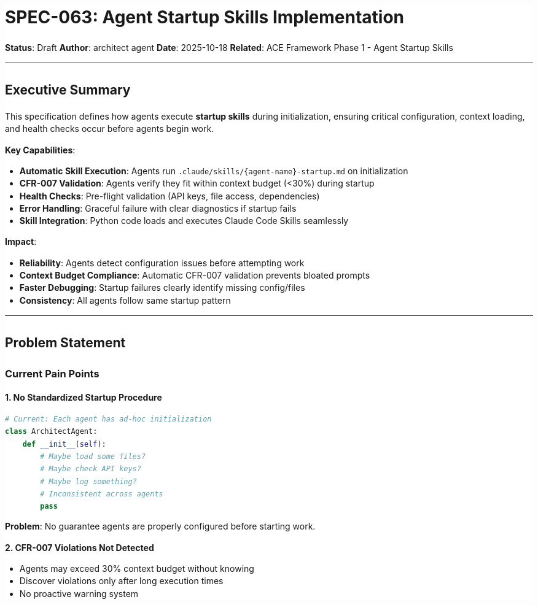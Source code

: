 # SPEC-063: Agent Startup Skills Implementation

**Status**: Draft
**Author**: architect agent
**Date**: 2025-10-18
**Related**: ACE Framework Phase 1 - Agent Startup Skills

---

## Executive Summary

This specification defines how agents execute **startup skills** during initialization, ensuring critical configuration, context loading, and health checks occur before agents begin work.

**Key Capabilities**:
- **Automatic Skill Execution**: Agents run `.claude/skills/{agent-name}-startup.md` on initialization
- **CFR-007 Validation**: Agents verify they fit within context budget (<30%) during startup
- **Health Checks**: Pre-flight validation (API keys, file access, dependencies)
- **Error Handling**: Graceful failure with clear diagnostics if startup fails
- **Skill Integration**: Python code loads and executes Claude Code Skills seamlessly

**Impact**:
- **Reliability**: Agents detect configuration issues before attempting work
- **Context Budget Compliance**: Automatic CFR-007 validation prevents bloated prompts
- **Faster Debugging**: Startup failures clearly identify missing config/files
- **Consistency**: All agents follow same startup pattern

---

## Problem Statement

### Current Pain Points

**1. No Standardized Startup Procedure**
```python
# Current: Each agent has ad-hoc initialization
class ArchitectAgent:
    def __init__(self):
        # Maybe load some files?
        # Maybe check API keys?
        # Maybe log something?
        # Inconsistent across agents
        pass
```

**Problem**: No guarantee agents are properly configured before starting work.

**2. CFR-007 Violations Not Detected**
- Agents may exceed 30% context budget without knowing
- Discover violations only after long execution times
- No proactive warning system
